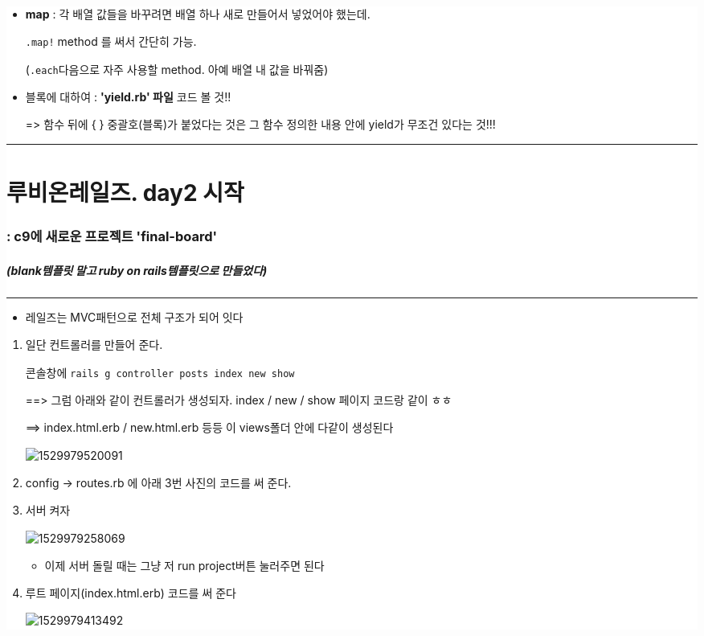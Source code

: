      

- **map** :  각 배열 값들을 바꾸려면 배열 하나 새로 만들어서  넣었어야 했는데.

  `.map!` method 를 써서 간단히 가능.

  (`.each`다음으로 자주 사용할 method. 아예 배열 내 값을 바꿔줌)

  

- 블록에 대하여 :  **'yield.rb' 파일** 코드 볼 것!!

  => 함수 뒤에 { } 중괄호(블록)가 붙었다는 것은 그 함수 정의한 내용 안에 yield가 무조건 있다는 것!!! 









---

# 루비온레일즈. day2 시작  

### :  c9에 새로운 프로젝트 'final-board'

##### (blank템플릿 말고 ruby on rails템플릿으로 만들었다)

---



- 레일즈는 MVC패턴으로 전체 구조가 되어 잇다



1. 일단 컨트롤러를 만들어 준다.

   콘솔창에 `rails g controller posts index new show`

   ==> 그럼 아래와 같이 컨트롤러가 생성되자. index / new / show 페이지 코드랑 같이 ㅎㅎ

   ==> index.html.erb / new.html.erb 등등 이 views폴더 안에 다같이 생성된다

   ![1529979520091](C:\Users\student\AppData\Local\Temp\1529979520091.png)

   

2. config -> routes.rb 에 아래 3번 사진의 코드를 써 준다.

   

3. 서버 켜자

   ![1529979258069](C:\Users\student\AppData\Local\Temp\1529979258069.png)

   - 이제 서버 돌릴 때는 그냥 저 run project버튼 눌러주면 된다

   

4. 루트 페이지(index.html.erb) 코드를 써 준다

   ![1529979413492](C:\Users\student\AppData\Local\Temp\1529979413492.png)
